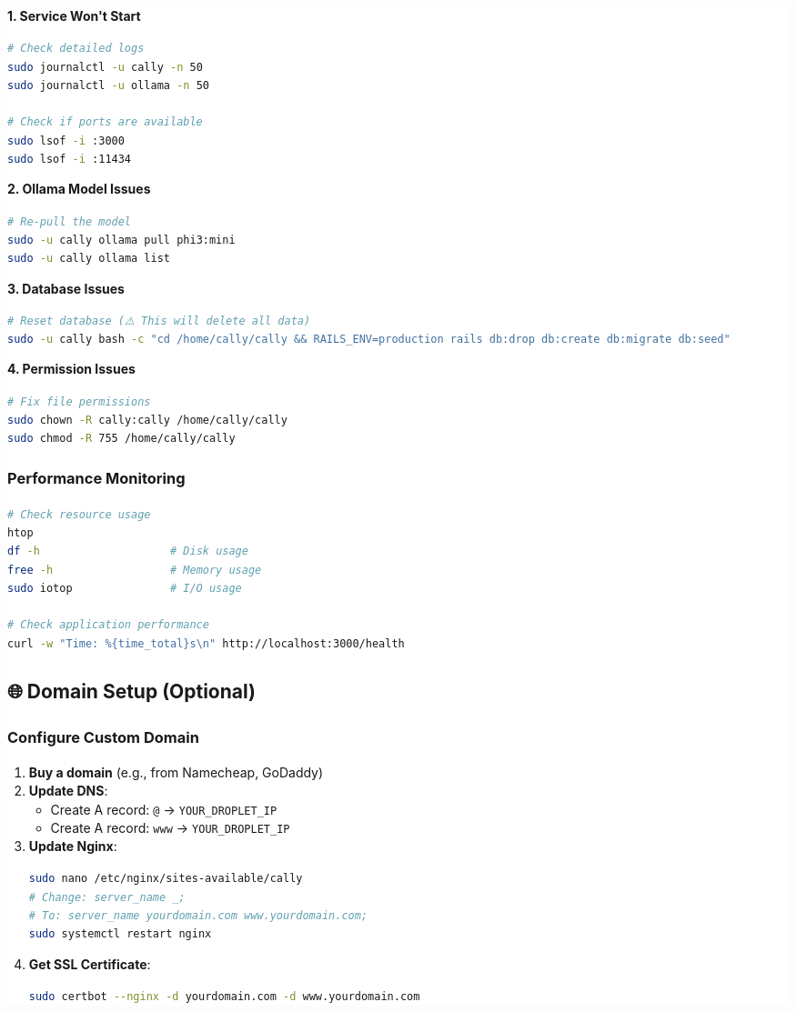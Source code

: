 **1. Service Won't Start**
```bash
# Check detailed logs
sudo journalctl -u cally -n 50
sudo journalctl -u ollama -n 50

# Check if ports are available
sudo lsof -i :3000
sudo lsof -i :11434
```

**2. Ollama Model Issues**
```bash
# Re-pull the model
sudo -u cally ollama pull phi3:mini
sudo -u cally ollama list
```

**3. Database Issues**
```bash
# Reset database (⚠️ This will delete all data)
sudo -u cally bash -c "cd /home/cally/cally && RAILS_ENV=production rails db:drop db:create db:migrate db:seed"
```

**4. Permission Issues**
```bash
# Fix file permissions
sudo chown -R cally:cally /home/cally/cally
sudo chmod -R 755 /home/cally/cally
```

### Performance Monitoring

```bash
# Check resource usage
htop
df -h                    # Disk usage
free -h                  # Memory usage
sudo iotop               # I/O usage

# Check application performance
curl -w "Time: %{time_total}s\n" http://localhost:3000/health
```

## 🌐 Domain Setup (Optional)

### Configure Custom Domain

1. **Buy a domain** (e.g., from Namecheap, GoDaddy)
2. **Update DNS**:
   - Create A record: `@` → `YOUR_DROPLET_IP`
   - Create A record: `www` → `YOUR_DROPLET_IP`
3. **Update Nginx**:
   ```bash
   sudo nano /etc/nginx/sites-available/cally
   # Change: server_name _;
   # To: server_name yourdomain.com www.yourdomain.com;
   sudo systemctl restart nginx
   ```
4. **Get SSL Certificate**:
   ```bash
   sudo certbot --nginx -d yourdomain.com -d www.yourdomain.com
   ```
